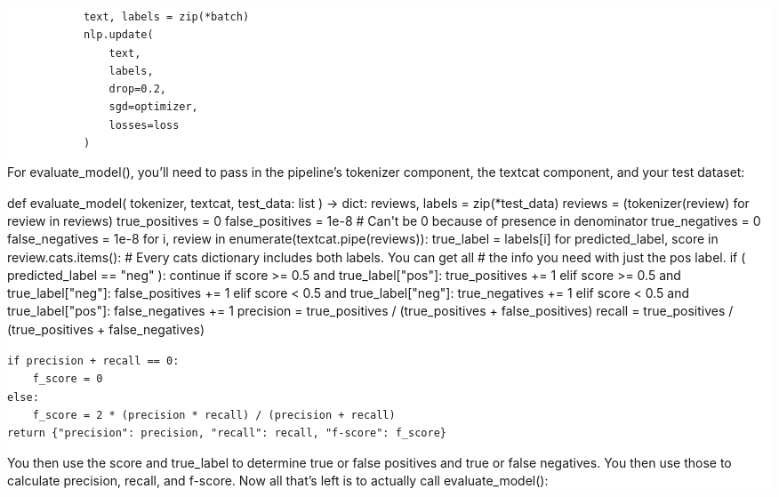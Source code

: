                 text, labels = zip(*batch)
                nlp.update(
                    text,
                    labels,
                    drop=0.2,
                    sgd=optimizer,
                    losses=loss
                )

For evaluate_model(), you’ll need to pass in the pipeline’s tokenizer component, the textcat component, and your test dataset:

def evaluate_model(
    tokenizer, textcat, test_data: list
) -> dict:
    reviews, labels = zip(*test_data)
    reviews = (tokenizer(review) for review in reviews)
    true_positives = 0
    false_positives = 1e-8  # Can't be 0 because of presence in denominator
    true_negatives = 0
    false_negatives = 1e-8
    for i, review in enumerate(textcat.pipe(reviews)):
        true_label = labels[i]
        for predicted_label, score in review.cats.items():
            # Every cats dictionary includes both labels. You can get all
            # the info you need with just the pos label.
            if (
                predicted_label == "neg"
            ):
                continue
            if score >= 0.5 and true_label["pos"]:
                true_positives += 1
            elif score >= 0.5 and true_label["neg"]:
                false_positives += 1
            elif score < 0.5 and true_label["neg"]:
                true_negatives += 1
            elif score < 0.5 and true_label["pos"]:
                false_negatives += 1
    precision = true_positives / (true_positives + false_positives)
    recall = true_positives / (true_positives + false_negatives)

    if precision + recall == 0:
        f_score = 0
    else:
        f_score = 2 * (precision * recall) / (precision + recall)
    return {"precision": precision, "recall": recall, "f-score": f_score}

You then use the score and true_label to determine true or false positives and true or false negatives. You then use those to calculate precision, recall, and f-score. Now all that’s left is to actually call evaluate_model():
